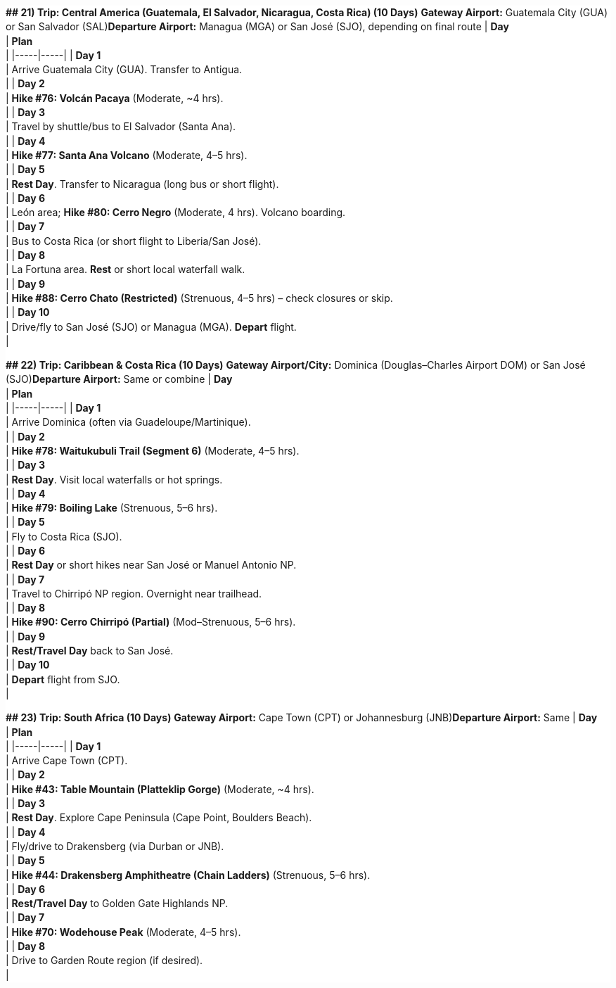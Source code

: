 **## 21) Trip: Central America (Guatemala, El Salvador, Nicaragua, Costa Rica) (10 Days)**
**Gateway Airport:** Guatemala City (GUA) or San Salvador (SAL)**Departure Airport:** Managua (MGA) or San José (SJO), depending on final route
|  **Day**<br/> | **Plan**<br/> |
|-----|-----|
|  **Day 1**<br/> | Arrive Guatemala City (GUA). Transfer to Antigua.<br/> |
|  **Day 2**<br/> | **Hike #76: Volcán Pacaya** (Moderate, ~4 hrs).<br/> |
|  **Day 3**<br/> | Travel by shuttle/bus to El Salvador (Santa Ana).<br/> |
|  **Day 4**<br/> | **Hike #77: Santa Ana Volcano** (Moderate, 4–5 hrs).<br/> |
|  **Day 5**<br/> | **Rest Day**. Transfer to Nicaragua (long bus or short flight).<br/> |
|  **Day 6**<br/> | León area; **Hike #80: Cerro Negro** (Moderate, 4 hrs). Volcano boarding.<br/> |
|  **Day 7**<br/> | Bus to Costa Rica (or short flight to Liberia/San José).<br/> |
|  **Day 8**<br/> | La Fortuna area. **Rest** or short local waterfall walk.<br/> |
|  **Day 9**<br/> | **Hike #88: Cerro Chato (Restricted)** (Strenuous, 4–5 hrs) – check closures or skip.<br/> |
|  **Day 10**<br/> | Drive/fly to San José (SJO) or Managua (MGA). **Depart** flight.<br/> |

**## 22) Trip: Caribbean & Costa Rica (10 Days)**
**Gateway Airport/City:** Dominica (Douglas–Charles Airport DOM) or San José (SJO)**Departure Airport:** Same or combine
|  **Day**<br/> | **Plan**<br/> |
|-----|-----|
|  **Day 1**<br/> | Arrive Dominica (often via Guadeloupe/Martinique).<br/> |
|  **Day 2**<br/> | **Hike #78: Waitukubuli Trail (Segment 6)** (Moderate, 4–5 hrs).<br/> |
|  **Day 3**<br/> | **Rest Day**. Visit local waterfalls or hot springs.<br/> |
|  **Day 4**<br/> | **Hike #79: Boiling Lake** (Strenuous, 5–6 hrs).<br/> |
|  **Day 5**<br/> | Fly to Costa Rica (SJO).<br/> |
|  **Day 6**<br/> | **Rest Day** or short hikes near San José or Manuel Antonio NP.<br/> |
|  **Day 7**<br/> | Travel to Chirripó NP region. Overnight near trailhead.<br/> |
|  **Day 8**<br/> | **Hike #90: Cerro Chirripó (Partial)** (Mod–Strenuous, 5–6 hrs).<br/> |
|  **Day 9**<br/> | **Rest/Travel Day** back to San José.<br/> |
|  **Day 10**<br/> | **Depart** flight from SJO.<br/> |

**## 23) Trip: South Africa (10 Days)**
**Gateway Airport:** Cape Town (CPT) or Johannesburg (JNB)**Departure Airport:** Same
|  **Day**<br/> | **Plan**<br/> |
|-----|-----|
|  **Day 1**<br/> | Arrive Cape Town (CPT).<br/> |
|  **Day 2**<br/> | **Hike #43: Table Mountain (Platteklip Gorge)** (Moderate, ~4 hrs).<br/> |
|  **Day 3**<br/> | **Rest Day**. Explore Cape Peninsula (Cape Point, Boulders Beach).<br/> |
|  **Day 4**<br/> | Fly/drive to Drakensberg (via Durban or JNB).<br/> |
|  **Day 5**<br/> | **Hike #44: Drakensberg Amphitheatre (Chain Ladders)** (Strenuous, 5–6 hrs).<br/> |
|  **Day 6**<br/> | **Rest/Travel Day** to Golden Gate Highlands NP.<br/> |
|  **Day 7**<br/> | **Hike #70: Wodehouse Peak** (Moderate, 4–5 hrs).<br/> |
|  **Day 8**<br/> | Drive to Garden Route region (if desired).<br/> |